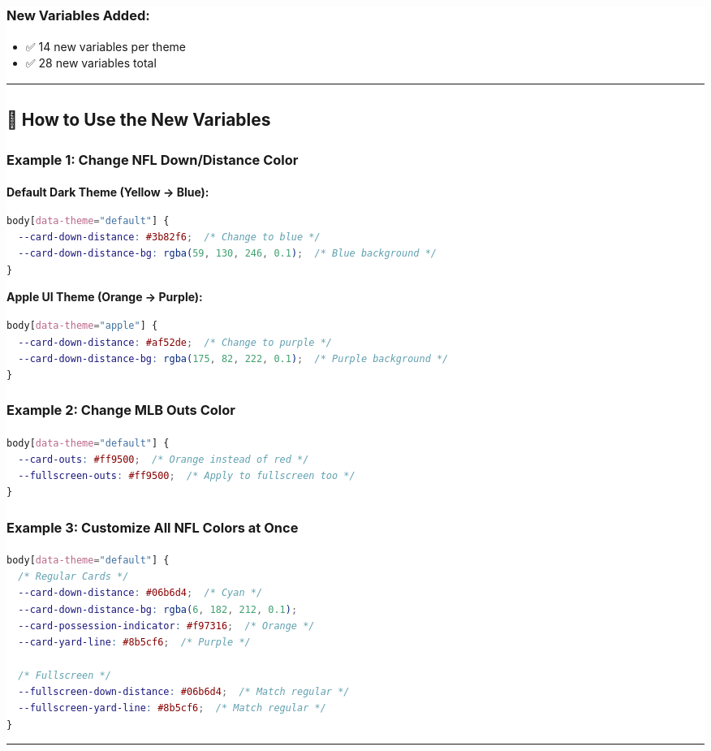 ### **New Variables Added:**
- ✅ 14 new variables per theme
- ✅ 28 new variables total

---

## 🎨 How to Use the New Variables

### **Example 1: Change NFL Down/Distance Color**

**Default Dark Theme (Yellow → Blue):**
```css
body[data-theme="default"] {
  --card-down-distance: #3b82f6;  /* Change to blue */
  --card-down-distance-bg: rgba(59, 130, 246, 0.1);  /* Blue background */
}
```

**Apple UI Theme (Orange → Purple):**
```css
body[data-theme="apple"] {
  --card-down-distance: #af52de;  /* Change to purple */
  --card-down-distance-bg: rgba(175, 82, 222, 0.1);  /* Purple background */
}
```

### **Example 2: Change MLB Outs Color**

```css
body[data-theme="default"] {
  --card-outs: #ff9500;  /* Orange instead of red */
  --fullscreen-outs: #ff9500;  /* Apply to fullscreen too */
}
```

### **Example 3: Customize All NFL Colors at Once**

```css
body[data-theme="default"] {
  /* Regular Cards */
  --card-down-distance: #06b6d4;  /* Cyan */
  --card-down-distance-bg: rgba(6, 182, 212, 0.1);
  --card-possession-indicator: #f97316;  /* Orange */
  --card-yard-line: #8b5cf6;  /* Purple */
  
  /* Fullscreen */
  --fullscreen-down-distance: #06b6d4;  /* Match regular */
  --fullscreen-yard-line: #8b5cf6;  /* Match regular */
}
```

---
